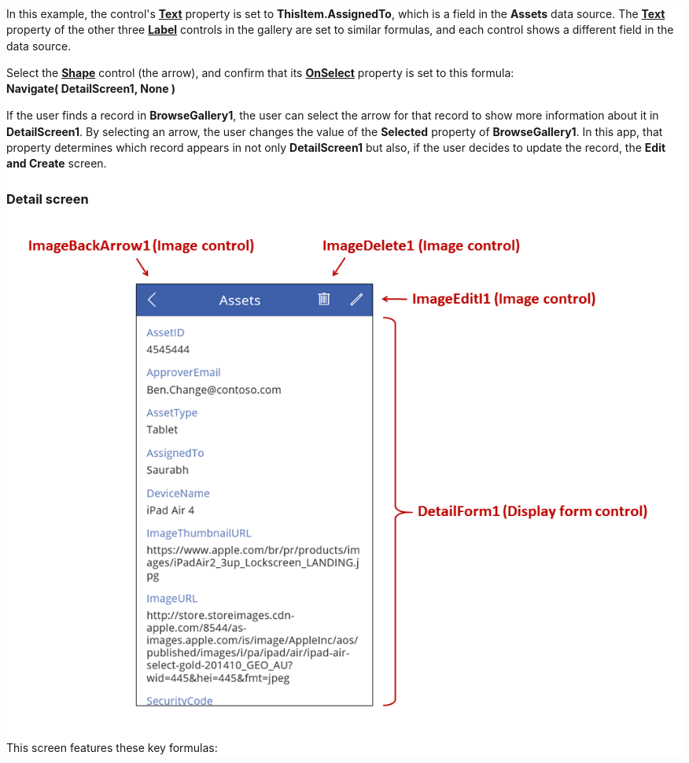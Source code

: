 In this example, the control's **[Text](controls/properties-core.md)** property is set to **ThisItem.AssignedTo**, which is a field in the **Assets** data source. The **[Text](controls/properties-core.md)** property of the other three **[Label](controls/control-text-box.md)** controls in the gallery are set to similar formulas, and each control shows a different field in the data source.  

Select the **[Shape](controls/control-shapes-icons.md)** control (the arrow), and confirm that its **[OnSelect](controls/properties-core.md)** property is set to this formula:
<br>**Navigate( DetailScreen1, None )**

If the user finds a record in **BrowseGallery1**, the user can select the arrow for that record to show more information about it in **DetailScreen1**. By selecting an arrow, the user changes the value of the **Selected** property of **BrowseGallery1**. In this app, that property determines which record appears in not only **DetailScreen1** but also, if the user decides to update the record, the **Edit and Create** screen.

### Detail screen
![Detail screen controls](./media/working-with-forms/afd-detail-screen-basic.png)

This screen features these key formulas:
